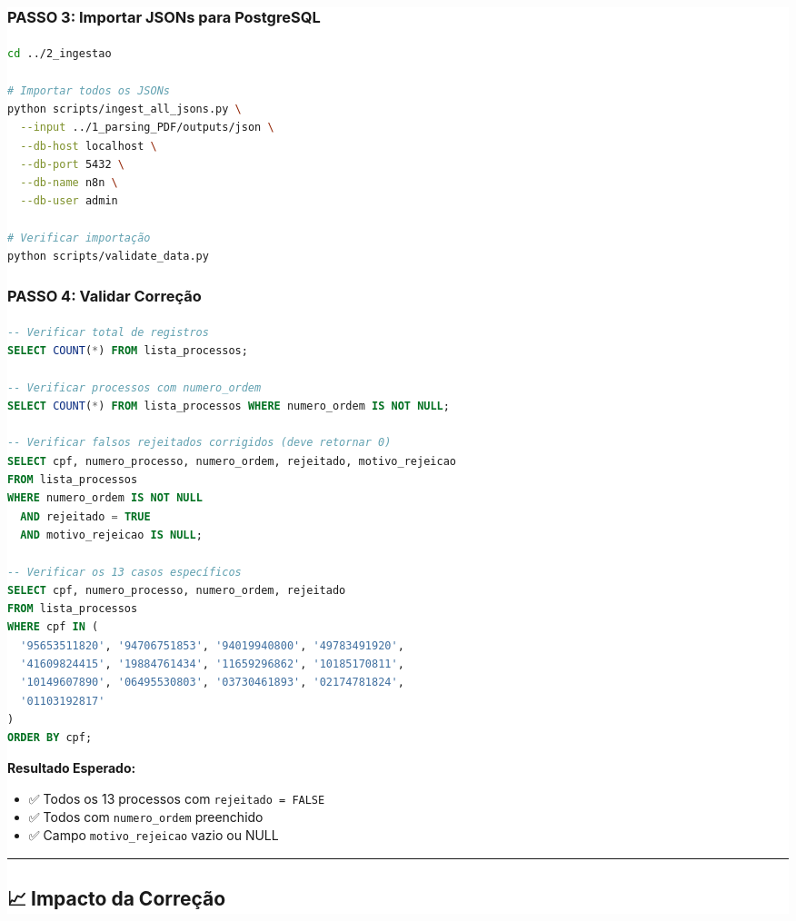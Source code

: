### **PASSO 3: Importar JSONs para PostgreSQL**

```bash
cd ../2_ingestao

# Importar todos os JSONs
python scripts/ingest_all_jsons.py \
  --input ../1_parsing_PDF/outputs/json \
  --db-host localhost \
  --db-port 5432 \
  --db-name n8n \
  --db-user admin

# Verificar importação
python scripts/validate_data.py
```

### **PASSO 4: Validar Correção**

```sql
-- Verificar total de registros
SELECT COUNT(*) FROM lista_processos;

-- Verificar processos com numero_ordem
SELECT COUNT(*) FROM lista_processos WHERE numero_ordem IS NOT NULL;

-- Verificar falsos rejeitados corrigidos (deve retornar 0)
SELECT cpf, numero_processo, numero_ordem, rejeitado, motivo_rejeicao
FROM lista_processos
WHERE numero_ordem IS NOT NULL 
  AND rejeitado = TRUE
  AND motivo_rejeicao IS NULL;

-- Verificar os 13 casos específicos
SELECT cpf, numero_processo, numero_ordem, rejeitado
FROM lista_processos
WHERE cpf IN (
  '95653511820', '94706751853', '94019940800', '49783491920',
  '41609824415', '19884761434', '11659296862', '10185170811',
  '10149607890', '06495530803', '03730461893', '02174781824',
  '01103192817'
)
ORDER BY cpf;
```

**Resultado Esperado:**
- ✅ Todos os 13 processos com `rejeitado = FALSE`
- ✅ Todos com `numero_ordem` preenchido
- ✅ Campo `motivo_rejeicao` vazio ou NULL

---

## 📈 Impacto da Correção
